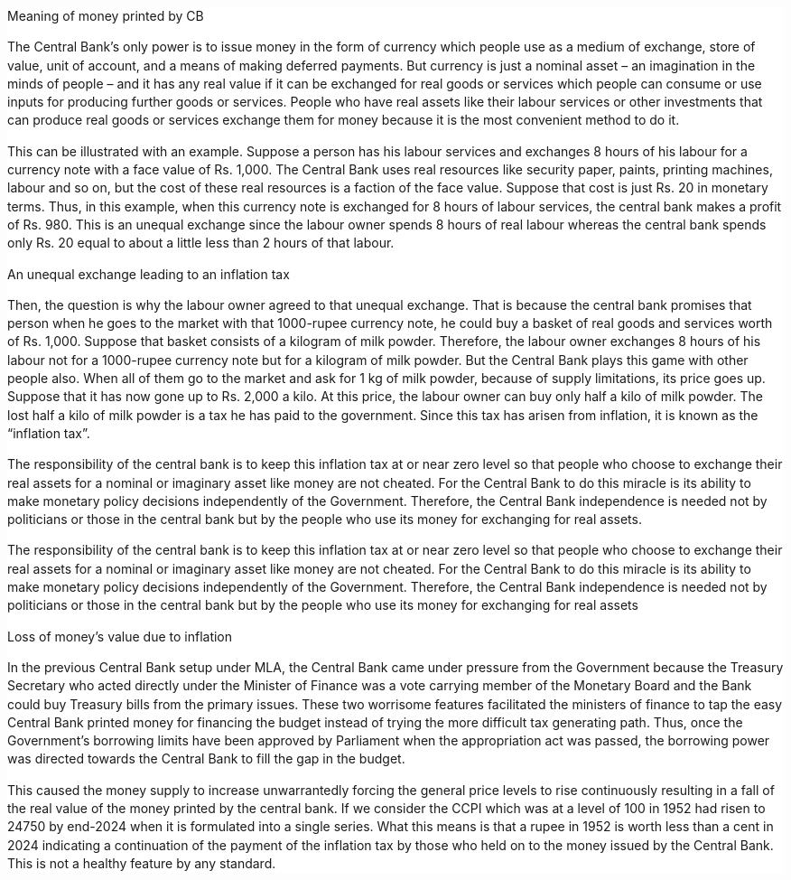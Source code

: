 Meaning of money printed by CB

The Central Bank’s only power is to issue money in the form of currency which people use as a medium of exchange, store of value, unit of account, and a means of making deferred payments. But currency is just a nominal asset – an imagination in the minds of people – and it has any real value if it can be exchanged for real goods or services which people can consume or use inputs for producing further goods or services. People who have real assets like their labour services or other investments that can produce real goods or services exchange them for money because it is the most convenient method to do it.

This can be illustrated with an example. Suppose a person has his labour services and exchanges 8 hours of his labour for a currency note with a face value of Rs. 1,000. The Central Bank uses real resources like security paper, paints, printing machines, labour and so on, but the cost of these real resources is a faction of the face value. Suppose that cost is just Rs. 20 in monetary terms. Thus, in this example, when this currency note is exchanged for 8 hours of labour services, the central bank makes a profit of Rs. 980. This is an unequal exchange since the labour owner spends 8 hours of real labour whereas the central bank spends only Rs. 20 equal to about a little less than 2 hours of that labour.

An unequal exchange leading to an inflation tax

Then, the question is why the labour owner agreed to that unequal exchange. That is because the central bank promises that person when he goes to the market with that 1000-rupee currency note, he could buy a basket of real goods and services worth of Rs. 1,000. Suppose that basket consists of a kilogram of milk powder. Therefore, the labour owner exchanges 8 hours of his labour not for a 1000-rupee currency note but for a kilogram of milk powder. But the Central Bank plays this game with other people also. When all of them go to the market and ask for 1 kg of milk powder, because of supply limitations, its price goes up. Suppose that it has now gone up to Rs. 2,000 a kilo. At this price, the labour owner can buy only half a kilo of milk powder. The lost half a kilo of milk powder is a tax he has paid to the government. Since this tax has arisen from inflation, it is known as the “inflation tax”.

The responsibility of the central bank is to keep this inflation tax at or near zero level so that people who choose to exchange their real assets for a nominal or imaginary asset like money are not cheated. For the Central Bank to do this miracle is its ability to make monetary policy decisions independently of the Government. Therefore, the Central Bank independence is needed not by politicians or those in the central bank but by the people who use its money for exchanging for real assets.

The responsibility of the central bank is to keep this inflation tax at or near zero level so that people who choose to exchange their real assets for a nominal or imaginary asset like money are not cheated. For the Central Bank to do this miracle is its ability to make monetary policy decisions independently of the Government. Therefore, the Central Bank independence is needed not by politicians or those in the central bank but by the people who use its money for exchanging for real assets

Loss of money’s value due to inflation

In the previous Central Bank setup under MLA, the Central Bank came under pressure from the Government because the Treasury Secretary who acted directly under the Minister of Finance was a vote carrying member of the Monetary Board and the Bank could buy Treasury bills from the primary issues. These two worrisome features facilitated the ministers of finance to tap the easy Central Bank printed money for financing the budget instead of trying the more difficult tax generating path. Thus, once the Government’s borrowing limits have been approved by Parliament when the appropriation act was passed, the borrowing power was directed towards the Central Bank to fill the gap in the budget.

This caused the money supply to increase unwarrantedly forcing the general price levels to rise continuously resulting in a fall of the real value of the money printed by the central bank. If we consider the CCPI which was at a level of 100 in 1952 had risen to 24750 by end-2024 when it is formulated into a single series. What this means is that a rupee in 1952 is worth less than a cent in 2024 indicating a continuation of the payment of the inflation tax by those who held on to the money issued by the Central Bank. This is not a healthy feature by any standard.
